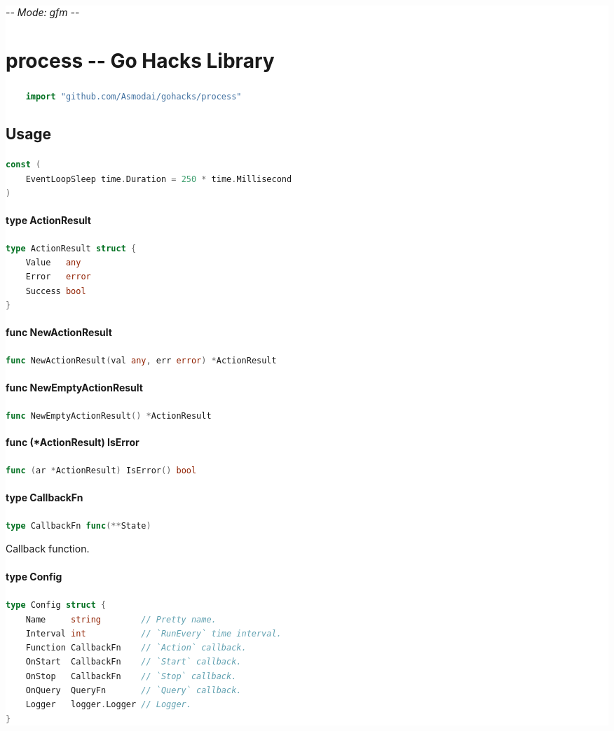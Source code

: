 -*- Mode: gfm -*-

# process -- Go Hacks Library

```go
    import "github.com/Asmodai/gohacks/process"
```

## Usage

```go
const (
	EventLoopSleep time.Duration = 250 * time.Millisecond
)
```

#### type ActionResult

```go
type ActionResult struct {
	Value   any
	Error   error
	Success bool
}
```


#### func  NewActionResult

```go
func NewActionResult(val any, err error) *ActionResult
```

#### func  NewEmptyActionResult

```go
func NewEmptyActionResult() *ActionResult
```

#### func (*ActionResult) IsError

```go
func (ar *ActionResult) IsError() bool
```

#### type CallbackFn

```go
type CallbackFn func(**State)
```

Callback function.

#### type Config

```go
type Config struct {
	Name     string        // Pretty name.
	Interval int           // `RunEvery` time interval.
	Function CallbackFn    // `Action` callback.
	OnStart  CallbackFn    // `Start` callback.
	OnStop   CallbackFn    // `Stop` callback.
	OnQuery  QueryFn       // `Query` callback.
	Logger   logger.Logger // Logger.
}
```
